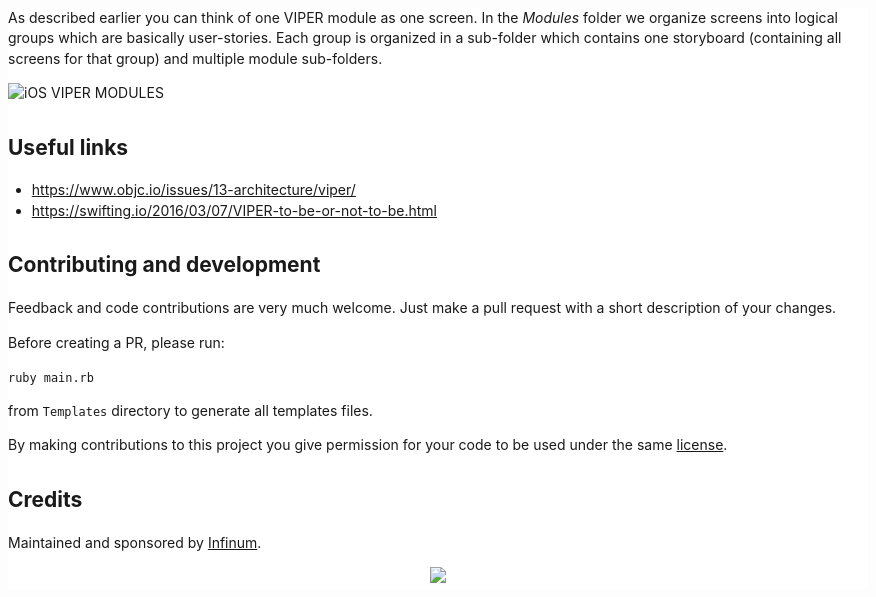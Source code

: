 As described earlier you can think of one VIPER module as one screen. In the _Modules_ folder we organize screens into logical groups which are basically user-stories. Each group is organized in a sub-folder which contains one storyboard (containing all screens for that group) and multiple module sub-folders.

![iOS VIPER MODULES](/Images/ios_viper_modules.png "iOS VIPER MODULES")

## Useful links

* https://www.objc.io/issues/13-architecture/viper/
* https://swifting.io/2016/03/07/VIPER-to-be-or-not-to-be.html

## Contributing and development

Feedback and code contributions are very much welcome. Just make a pull request with a short description of your changes.

Before creating a PR, please run:

    ruby main.rb

from `Templates` directory to generate all templates files.

By making contributions to this project you give permission for your code to be used under the same [license](License).

## Credits

Maintained and sponsored by
[Infinum](https://infinum.com).

<p align="center">
  <a href='https://infinum.com'>
    <picture>
        <source srcset="https://assets.infinum.com/brand/logo/static/white.svg" media="(prefers-color-scheme: dark)">
        <img src="https://assets.infinum.com/brand/logo/static/default.svg">
    </picture>
  </a>
</p>
